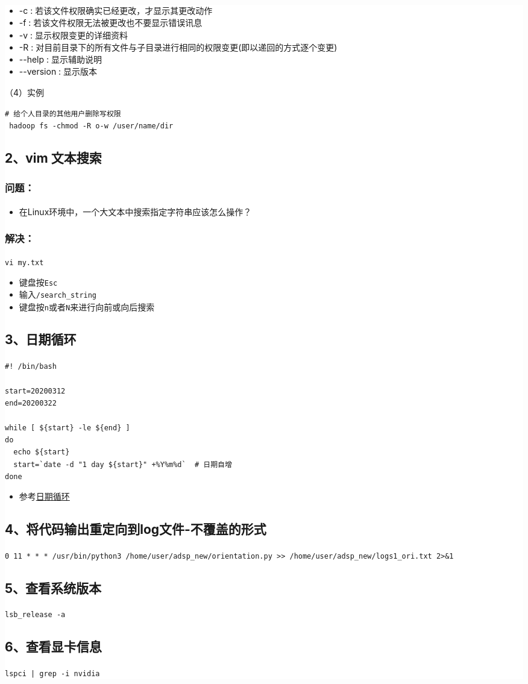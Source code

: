 - -c : 若该文件权限确实已经更改，才显示其更改动作
- -f : 若该文件权限无法被更改也不要显示错误讯息
- -v : 显示权限变更的详细资料
- -R : 对目前目录下的所有文件与子目录进行相同的权限变更(即以递回的方式逐个变更)
- --help : 显示辅助说明
- --version : 显示版本

（4）实例

```shell
# 给个人目录的其他用户删除写权限
 hadoop fs -chmod -R o-w /user/name/dir
```

## 2、vim 文本搜索

### 问题：

* 在Linux环境中，一个大文本中搜索指定字符串应该怎么操作？

### 解决：

```linux
vi my.txt
```

* 键盘按`Esc`
* 输入`/search_string`
* 键盘按`n`或者`N`来进行向前或向后搜索

## 3、日期循环

```shell
#! /bin/bash

start=20200312
end=20200322

while [ ${start} -le ${end} ]
do
  echo ${start}
  start=`date -d "1 day ${start}" +%Y%m%d`	# 日期自增
done
```

* 参考[日期循环](https://sjq597.github.io/2015/11/03/Shell-按日期循环执行/)

## 4、将代码输出重定向到log文件-不覆盖的形式

```shell
0 11 * * * /usr/bin/python3 /home/user/adsp_new/orientation.py >> /home/user/adsp_new/logs1_ori.txt 2>&1
```

## 5、查看系统版本

```shell
lsb_release -a
```

## 6、查看显卡信息

```shell
lspci | grep -i nvidia
```
